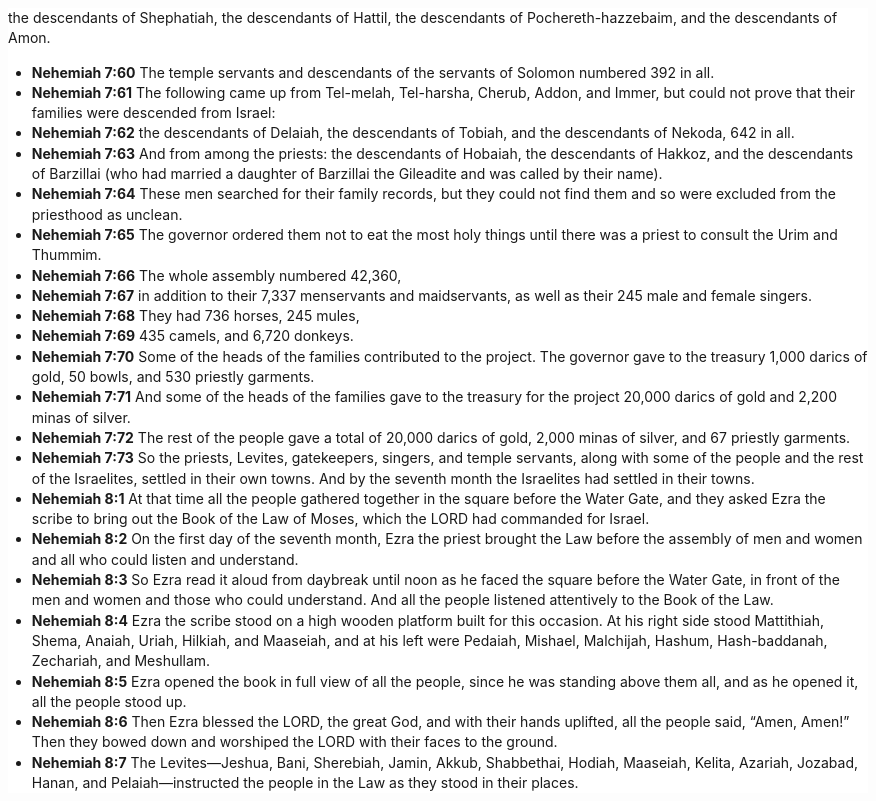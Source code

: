 the descendants of Shephatiah, the descendants of Hattil, the descendants of Pochereth-hazzebaim, and the descendants of Amon.
- **Nehemiah 7:60**
The temple servants and descendants of the servants of Solomon numbered 392 in all.
- **Nehemiah 7:61**
The following came up from Tel-melah, Tel-harsha, Cherub, Addon, and Immer, but could not prove that their families were descended from Israel:
- **Nehemiah 7:62**
the descendants of Delaiah, the descendants of Tobiah, and the descendants of Nekoda, 642 in all.
- **Nehemiah 7:63**
And from among the priests: the descendants of Hobaiah, the descendants of Hakkoz, and the descendants of Barzillai (who had married a daughter of Barzillai the Gileadite and was called by their name).
- **Nehemiah 7:64**
These men searched for their family records, but they could not find them and so were excluded from the priesthood as unclean.
- **Nehemiah 7:65**
The governor ordered them not to eat the most holy things until there was a priest to consult the Urim and Thummim.
- **Nehemiah 7:66**
The whole assembly numbered 42,360,
- **Nehemiah 7:67**
in addition to their 7,337 menservants and maidservants, as well as their 245 male and female singers.
- **Nehemiah 7:68**
They had 736 horses, 245 mules,
- **Nehemiah 7:69**
435 camels, and 6,720 donkeys.
- **Nehemiah 7:70**
Some of the heads of the families contributed to the project. The governor gave to the treasury 1,000 darics of gold, 50 bowls, and 530 priestly garments.
- **Nehemiah 7:71**
And some of the heads of the families gave to the treasury for the project 20,000 darics of gold and 2,200 minas of silver.
- **Nehemiah 7:72**
The rest of the people gave a total of 20,000 darics of gold, 2,000 minas of silver, and 67 priestly garments.
- **Nehemiah 7:73**
So the priests, Levites, gatekeepers, singers, and temple servants, along with some of the people and the rest of the Israelites, settled in their own towns. And by the seventh month the Israelites had settled in their towns.
- **Nehemiah 8:1**
At that time all the people gathered together in the square before the Water Gate, and they asked Ezra the scribe to bring out the Book of the Law of Moses, which the LORD had commanded for Israel.
- **Nehemiah 8:2**
On the first day of the seventh month, Ezra the priest brought the Law before the assembly of men and women and all who could listen and understand.
- **Nehemiah 8:3**
So Ezra read it aloud from daybreak until noon as he faced the square before the Water Gate, in front of the men and women and those who could understand. And all the people listened attentively to the Book of the Law.
- **Nehemiah 8:4**
Ezra the scribe stood on a high wooden platform built for this occasion. At his right side stood Mattithiah, Shema, Anaiah, Uriah, Hilkiah, and Maaseiah, and at his left were Pedaiah, Mishael, Malchijah, Hashum, Hash-baddanah, Zechariah, and Meshullam.
- **Nehemiah 8:5**
Ezra opened the book in full view of all the people, since he was standing above them all, and as he opened it, all the people stood up.
- **Nehemiah 8:6**
Then Ezra blessed the LORD, the great God, and with their hands uplifted, all the people said, “Amen, Amen!” Then they bowed down and worshiped the LORD with their faces to the ground.
- **Nehemiah 8:7**
The Levites—Jeshua, Bani, Sherebiah, Jamin, Akkub, Shabbethai, Hodiah, Maaseiah, Kelita, Azariah, Jozabad, Hanan, and Pelaiah—instructed the people in the Law as they stood in their places.